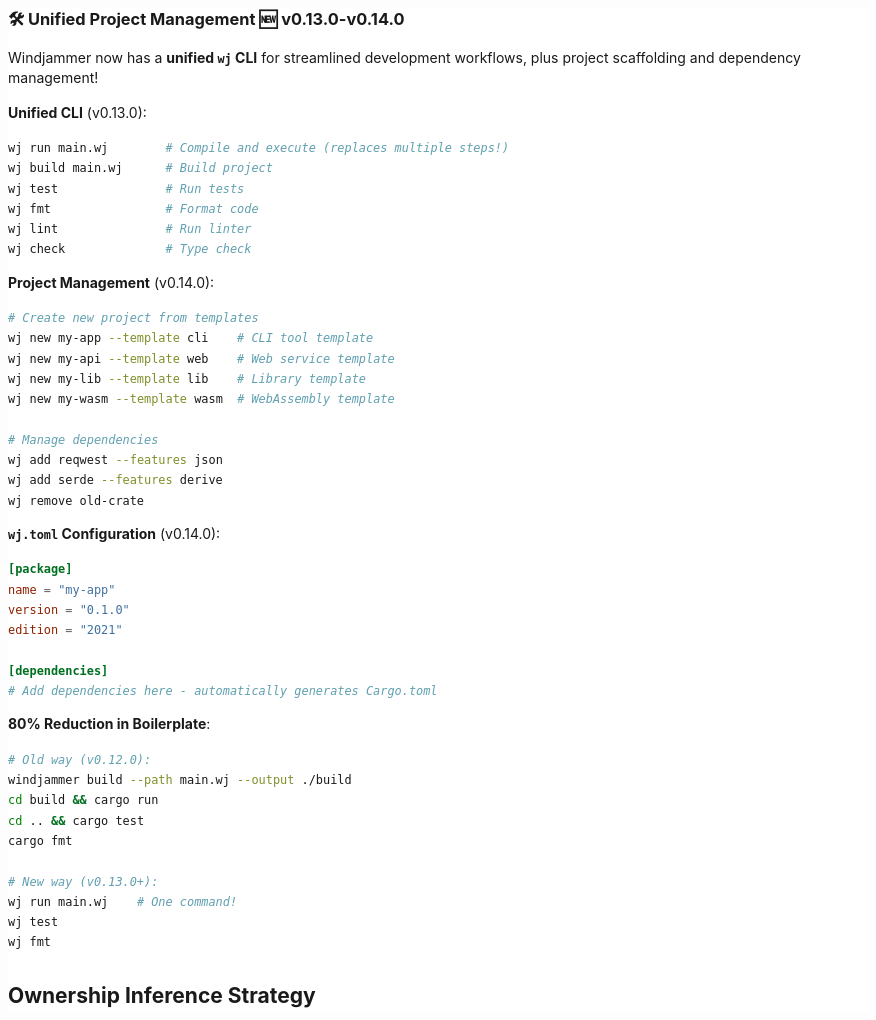 ### 🛠️ Unified Project Management 🆕 **v0.13.0-v0.14.0**

Windjammer now has a **unified `wj` CLI** for streamlined development workflows, plus project scaffolding and dependency management!

**Unified CLI** (v0.13.0):
```bash
wj run main.wj        # Compile and execute (replaces multiple steps!)
wj build main.wj      # Build project
wj test               # Run tests
wj fmt                # Format code
wj lint               # Run linter
wj check              # Type check
```

**Project Management** (v0.14.0):
```bash
# Create new project from templates
wj new my-app --template cli    # CLI tool template
wj new my-api --template web    # Web service template
wj new my-lib --template lib    # Library template
wj new my-wasm --template wasm  # WebAssembly template

# Manage dependencies
wj add reqwest --features json
wj add serde --features derive
wj remove old-crate
```

**`wj.toml` Configuration** (v0.14.0):
```toml
[package]
name = "my-app"
version = "0.1.0"
edition = "2021"

[dependencies]
# Add dependencies here - automatically generates Cargo.toml
```

**80% Reduction in Boilerplate**:
```bash
# Old way (v0.12.0):
windjammer build --path main.wj --output ./build
cd build && cargo run
cd .. && cargo test
cargo fmt

# New way (v0.13.0+):
wj run main.wj    # One command!
wj test
wj fmt
```

## Ownership Inference Strategy
